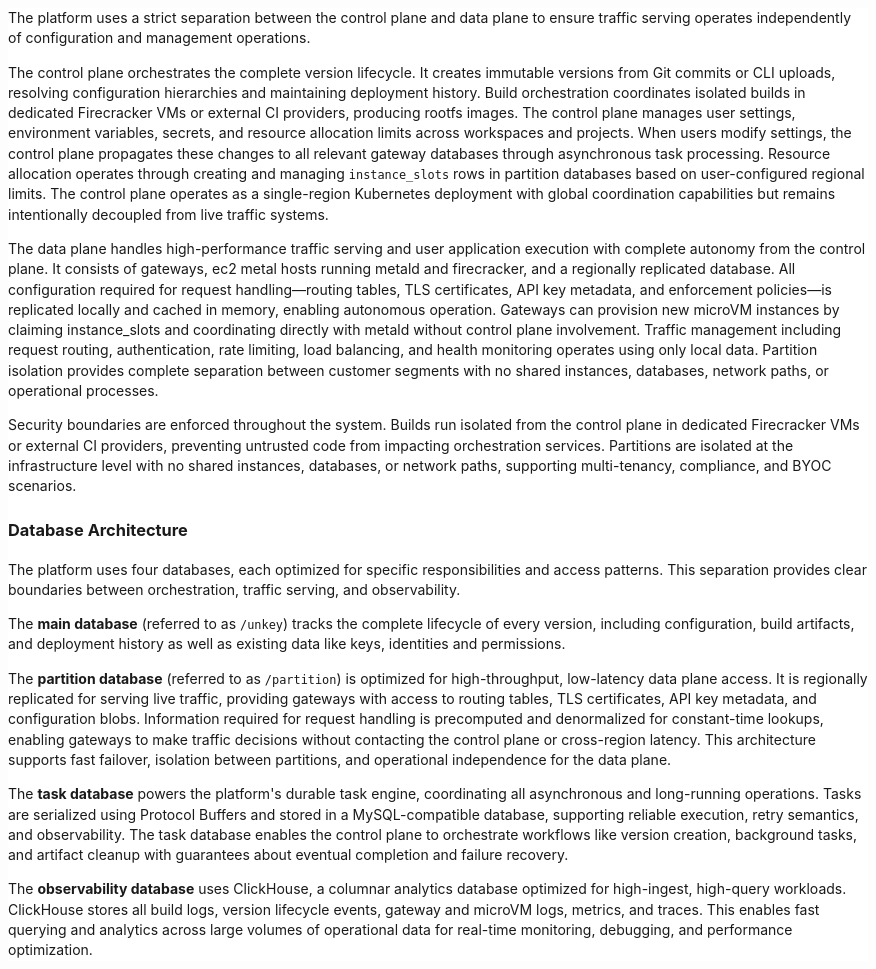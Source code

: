 The platform uses a strict separation between the control plane and data plane to ensure traffic serving operates independently of configuration and management operations.

The control plane orchestrates the complete version lifecycle. It creates immutable versions from Git commits or CLI uploads, resolving configuration hierarchies and maintaining deployment history. Build orchestration coordinates isolated builds in dedicated Firecracker VMs or external CI providers, producing rootfs images. The control plane manages user settings, environment variables, secrets, and resource allocation limits across workspaces and projects. When users modify settings, the control plane propagates these changes to all relevant gateway databases through asynchronous task processing. Resource allocation operates through creating and managing `instance_slots` rows in partition databases based on user-configured regional limits. The control plane operates as a single-region Kubernetes deployment with global coordination capabilities but remains intentionally decoupled from live traffic systems.

The data plane handles high-performance traffic serving and user application execution with complete autonomy from the control plane. It consists of gateways, ec2 metal hosts running metald and firecracker, and a regionally replicated database. All configuration required for request handling—routing tables, TLS certificates, API key metadata, and enforcement policies—is replicated locally and cached in memory, enabling autonomous operation. Gateways can provision new microVM instances by claiming instance_slots and coordinating directly with metald without control plane involvement. Traffic management including request routing, authentication, rate limiting, load balancing, and health monitoring operates using only local data. Partition isolation provides complete separation between customer segments with no shared instances, databases, network paths, or operational processes.

Security boundaries are enforced throughout the system. Builds run isolated from the control plane in dedicated Firecracker VMs or external CI providers, preventing untrusted code from impacting orchestration services. Partitions are isolated at the infrastructure level with no shared instances, databases, or network paths, supporting multi-tenancy, compliance, and BYOC scenarios.

### Database Architecture

The platform uses four databases, each optimized for specific responsibilities and access patterns. This separation provides clear boundaries between orchestration, traffic serving, and observability.

The **main database** (referred to as `/unkey`) tracks the complete lifecycle of every version, including configuration, build artifacts, and deployment history as well as existing data like keys, identities and permissions.

The **partition database** (referred to as `/partition`) is optimized for high-throughput, low-latency data plane access. It is regionally replicated for serving live traffic, providing gateways with access to routing tables, TLS certificates, API key metadata, and configuration blobs. Information required for request handling is precomputed and denormalized for constant-time lookups, enabling gateways to make traffic decisions without contacting the control plane or cross-region latency. This architecture supports fast failover, isolation between partitions, and operational independence for the data plane.

The **task database** powers the platform's durable task engine, coordinating all asynchronous and long-running operations. Tasks are serialized using Protocol Buffers and stored in a MySQL-compatible database, supporting reliable execution, retry semantics, and observability. The task database enables the control plane to orchestrate workflows like version creation, background tasks, and artifact cleanup with guarantees about eventual completion and failure recovery.

The **observability database** uses ClickHouse, a columnar analytics database optimized for high-ingest, high-query workloads. ClickHouse stores all build logs, version lifecycle events, gateway and microVM logs, metrics, and traces. This enables fast querying and analytics across large volumes of operational data for real-time monitoring, debugging, and performance optimization.
